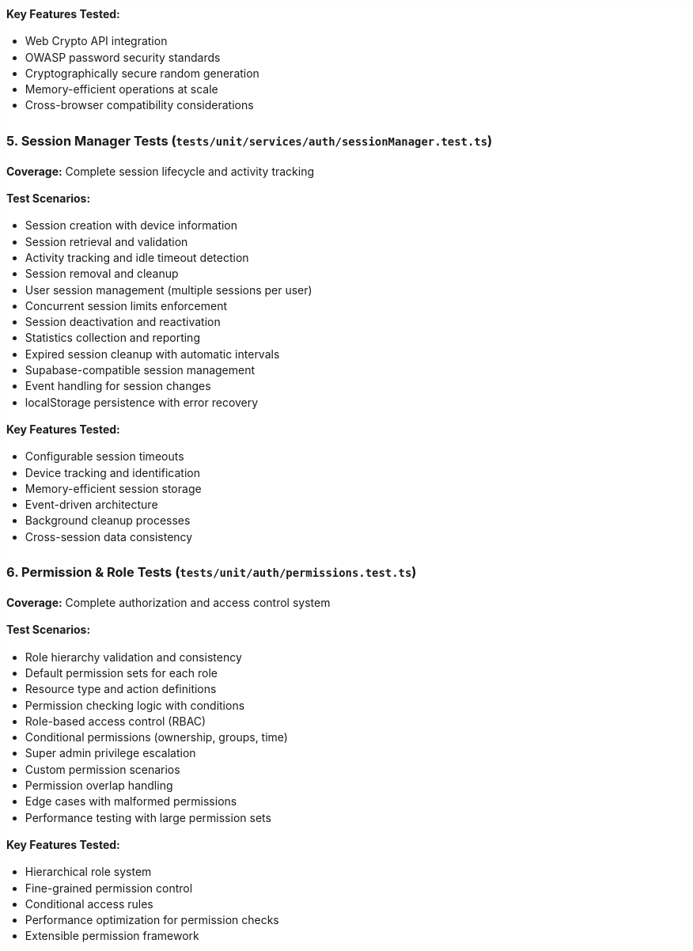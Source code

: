 **Key Features Tested:**
- Web Crypto API integration
- OWASP password security standards
- Cryptographically secure random generation
- Memory-efficient operations at scale
- Cross-browser compatibility considerations

### 5. Session Manager Tests (`tests/unit/services/auth/sessionManager.test.ts`)
**Coverage:** Complete session lifecycle and activity tracking

**Test Scenarios:**
- Session creation with device information
- Session retrieval and validation
- Activity tracking and idle timeout detection
- Session removal and cleanup
- User session management (multiple sessions per user)
- Concurrent session limits enforcement
- Session deactivation and reactivation
- Statistics collection and reporting
- Expired session cleanup with automatic intervals
- Supabase-compatible session management
- Event handling for session changes
- localStorage persistence with error recovery

**Key Features Tested:**
- Configurable session timeouts
- Device tracking and identification
- Memory-efficient session storage
- Event-driven architecture
- Background cleanup processes
- Cross-session data consistency

### 6. Permission & Role Tests (`tests/unit/auth/permissions.test.ts`)
**Coverage:** Complete authorization and access control system

**Test Scenarios:**
- Role hierarchy validation and consistency
- Default permission sets for each role
- Resource type and action definitions
- Permission checking logic with conditions
- Role-based access control (RBAC)
- Conditional permissions (ownership, groups, time)
- Super admin privilege escalation
- Custom permission scenarios
- Permission overlap handling
- Edge cases with malformed permissions
- Performance testing with large permission sets

**Key Features Tested:**
- Hierarchical role system
- Fine-grained permission control
- Conditional access rules
- Performance optimization for permission checks
- Extensible permission framework
